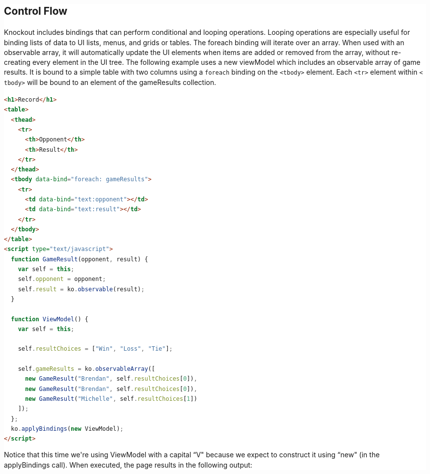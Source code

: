 ## Control Flow

Knockout includes bindings that can perform conditional and looping operations. Looping operations are especially useful for binding lists of data to UI lists, menus, and grids or tables. The foreach binding will iterate over an array. When used with an observable array, it will automatically update the UI elements when items are added or removed from the array, without re-creating every element in the UI tree. The following example uses a new viewModel which includes an observable array of game results. It is bound to a simple table with two columns using a `foreach` binding on the `<tbody>` element. Each `<tr>` element within `<tbody>` will be bound to an element of the gameResults collection.



```html
<h1>Record</h1>
<table>
  <thead>
    <tr>
      <th>Opponent</th>
      <th>Result</th>
    </tr>
  </thead>
  <tbody data-bind="foreach: gameResults">
    <tr>
      <td data-bind="text:opponent"></td>
      <td data-bind="text:result"></td>
    </tr>
  </tbody>
</table>
<script type="text/javascript">
  function GameResult(opponent, result) {
    var self = this;
    self.opponent = opponent;
    self.result = ko.observable(result);
  }

  function ViewModel() {
    var self = this;

    self.resultChoices = ["Win", "Loss", "Tie"];

    self.gameResults = ko.observableArray([
      new GameResult("Brendan", self.resultChoices[0]),
      new GameResult("Brendan", self.resultChoices[0]),
      new GameResult("Michelle", self.resultChoices[1])
    ]);
  };
  ko.applyBindings(new ViewModel);
</script>
```

Notice that this time we're using ViewModel with a capital “V" because we expect to construct it using “new" (in the applyBindings call). When executed, the page results in the following output:
